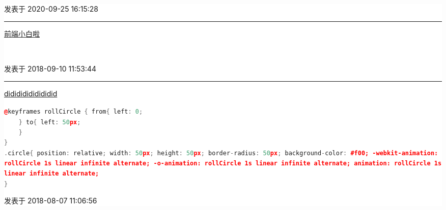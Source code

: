 发表于 2020-09-25 16:15:28

* * *

[前端小白啦](https://www.nowcoder.com/profile/815171945)

<html lang="en">
<head>
    <meta charset="UTF-8">
    <title>Document</title>
    <style>
        div{
            width: 100px;
            height: 100px;
            background-color: #000;
            border-radius: 50%;
            position: absolute;
            -webkit-animation:move 1s infinite;
        }
        @-webkit-keyframes move{
            0%{
                left:0;
            }
            50%{
                left:500px;
            }
            100%{
                left:0;
            }
        }
    </style>
</head>
<body>
    <div></div>
</body>
</html>

发表于 2018-09-10 11:53:44

* * *

[didididididididid](https://www.nowcoder.com/profile/2685534)

```cpp
@keyframes rollCircle { from{ left: 0;
    } to{ left: 50px;
    }
}
.circle{ position: relative; width: 50px; height: 50px; border-radius: 50px; background-color: #f00; -webkit-animation: rollCircle 1s linear infinite alternate; -o-animation: rollCircle 1s linear infinite alternate; animation: rollCircle 1s linear infinite alternate;
}
```

发表于 2018-08-07 11:06:56
